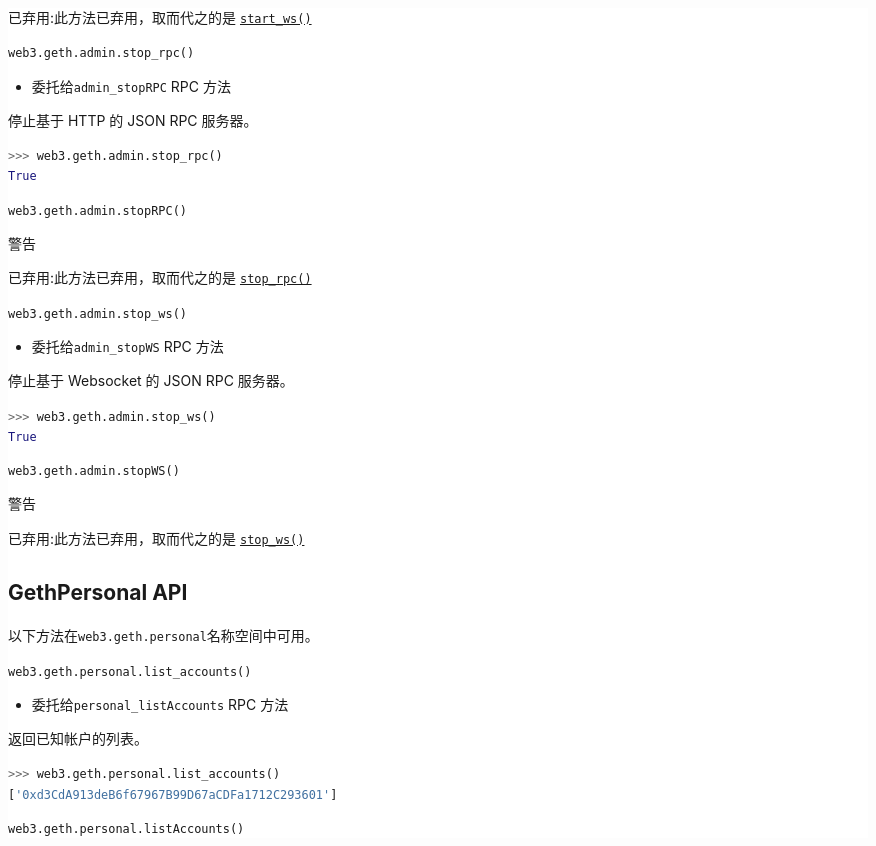 已弃用:此方法已弃用，取而代之的是 [`start_ws()`](#web3.geth.admin.start_ws "web3.geth.admin.start_ws")

```py
web3.geth.admin.stop_rpc()
```

*   委托给`admin_stopRPC` RPC 方法

停止基于 HTTP 的 JSON RPC 服务器。

```py
>>> web3.geth.admin.stop_rpc()
True 
```

```py
web3.geth.admin.stopRPC()
```

警告

已弃用:此方法已弃用，取而代之的是 [`stop_rpc()`](#web3.geth.admin.stop_rpc "web3.geth.admin.stop_rpc")

```py
web3.geth.admin.stop_ws()
```

*   委托给`admin_stopWS` RPC 方法

停止基于 Websocket 的 JSON RPC 服务器。

```py
>>> web3.geth.admin.stop_ws()
True 
```

```py
web3.geth.admin.stopWS()
```

警告

已弃用:此方法已弃用，取而代之的是 [`stop_ws()`](#web3.geth.admin.stop_ws "web3.geth.admin.stop_ws") 

## GethPersonal API

以下方法在`web3.geth.personal`名称空间中可用。

```py
web3.geth.personal.list_accounts()
```

*   委托给`personal_listAccounts` RPC 方法

返回已知帐户的列表。

```py
>>> web3.geth.personal.list_accounts()
['0xd3CdA913deB6f67967B99D67aCDFa1712C293601'] 
```

```py
web3.geth.personal.listAccounts()
```
